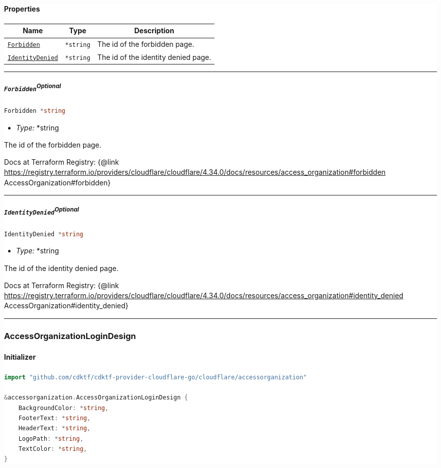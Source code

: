 #### Properties <a name="Properties" id="Properties"></a>

| **Name** | **Type** | **Description** |
| --- | --- | --- |
| <code><a href="#@cdktf/provider-cloudflare.accessOrganization.AccessOrganizationCustomPages.property.forbidden">Forbidden</a></code> | <code>*string</code> | The id of the forbidden page. |
| <code><a href="#@cdktf/provider-cloudflare.accessOrganization.AccessOrganizationCustomPages.property.identityDenied">IdentityDenied</a></code> | <code>*string</code> | The id of the identity denied page. |

---

##### `Forbidden`<sup>Optional</sup> <a name="Forbidden" id="@cdktf/provider-cloudflare.accessOrganization.AccessOrganizationCustomPages.property.forbidden"></a>

```go
Forbidden *string
```

- *Type:* *string

The id of the forbidden page.

Docs at Terraform Registry: {@link https://registry.terraform.io/providers/cloudflare/cloudflare/4.34.0/docs/resources/access_organization#forbidden AccessOrganization#forbidden}

---

##### `IdentityDenied`<sup>Optional</sup> <a name="IdentityDenied" id="@cdktf/provider-cloudflare.accessOrganization.AccessOrganizationCustomPages.property.identityDenied"></a>

```go
IdentityDenied *string
```

- *Type:* *string

The id of the identity denied page.

Docs at Terraform Registry: {@link https://registry.terraform.io/providers/cloudflare/cloudflare/4.34.0/docs/resources/access_organization#identity_denied AccessOrganization#identity_denied}

---

### AccessOrganizationLoginDesign <a name="AccessOrganizationLoginDesign" id="@cdktf/provider-cloudflare.accessOrganization.AccessOrganizationLoginDesign"></a>

#### Initializer <a name="Initializer" id="@cdktf/provider-cloudflare.accessOrganization.AccessOrganizationLoginDesign.Initializer"></a>

```go
import "github.com/cdktf/cdktf-provider-cloudflare-go/cloudflare/accessorganization"

&accessorganization.AccessOrganizationLoginDesign {
	BackgroundColor: *string,
	FooterText: *string,
	HeaderText: *string,
	LogoPath: *string,
	TextColor: *string,
}
```
